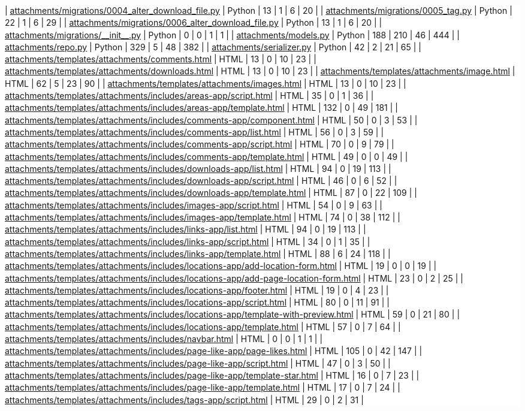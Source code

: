 | [attachments/migrations/0004\_alter\_download\_file.py](/attachments/migrations/0004_alter_download_file.py) | Python | 13 | 1 | 6 | 20 |
| [attachments/migrations/0005\_tag.py](/attachments/migrations/0005_tag.py) | Python | 22 | 1 | 6 | 29 |
| [attachments/migrations/0006\_alter\_download\_file.py](/attachments/migrations/0006_alter_download_file.py) | Python | 13 | 1 | 6 | 20 |
| [attachments/migrations/\_\_init\_\_.py](/attachments/migrations/__init__.py) | Python | 0 | 0 | 1 | 1 |
| [attachments/models.py](/attachments/models.py) | Python | 188 | 210 | 46 | 444 |
| [attachments/repo.py](/attachments/repo.py) | Python | 329 | 5 | 48 | 382 |
| [attachments/serializer.py](/attachments/serializer.py) | Python | 42 | 2 | 21 | 65 |
| [attachments/templates/attachments/comments.html](/attachments/templates/attachments/comments.html) | HTML | 13 | 0 | 10 | 23 |
| [attachments/templates/attachments/downloads.html](/attachments/templates/attachments/downloads.html) | HTML | 13 | 0 | 10 | 23 |
| [attachments/templates/attachments/image.html](/attachments/templates/attachments/image.html) | HTML | 62 | 5 | 23 | 90 |
| [attachments/templates/attachments/images.html](/attachments/templates/attachments/images.html) | HTML | 13 | 0 | 10 | 23 |
| [attachments/templates/attachments/includes/areas-app/script.html](/attachments/templates/attachments/includes/areas-app/script.html) | HTML | 35 | 0 | 1 | 36 |
| [attachments/templates/attachments/includes/areas-app/template.html](/attachments/templates/attachments/includes/areas-app/template.html) | HTML | 132 | 0 | 49 | 181 |
| [attachments/templates/attachments/includes/comments-app/component.html](/attachments/templates/attachments/includes/comments-app/component.html) | HTML | 50 | 0 | 3 | 53 |
| [attachments/templates/attachments/includes/comments-app/list.html](/attachments/templates/attachments/includes/comments-app/list.html) | HTML | 56 | 0 | 3 | 59 |
| [attachments/templates/attachments/includes/comments-app/script.html](/attachments/templates/attachments/includes/comments-app/script.html) | HTML | 70 | 0 | 9 | 79 |
| [attachments/templates/attachments/includes/comments-app/template.html](/attachments/templates/attachments/includes/comments-app/template.html) | HTML | 49 | 0 | 0 | 49 |
| [attachments/templates/attachments/includes/downloads-app/list.html](/attachments/templates/attachments/includes/downloads-app/list.html) | HTML | 94 | 0 | 19 | 113 |
| [attachments/templates/attachments/includes/downloads-app/script.html](/attachments/templates/attachments/includes/downloads-app/script.html) | HTML | 46 | 0 | 6 | 52 |
| [attachments/templates/attachments/includes/downloads-app/template.html](/attachments/templates/attachments/includes/downloads-app/template.html) | HTML | 87 | 0 | 22 | 109 |
| [attachments/templates/attachments/includes/images-app/script.html](/attachments/templates/attachments/includes/images-app/script.html) | HTML | 54 | 0 | 9 | 63 |
| [attachments/templates/attachments/includes/images-app/template.html](/attachments/templates/attachments/includes/images-app/template.html) | HTML | 74 | 0 | 38 | 112 |
| [attachments/templates/attachments/includes/links-app/list.html](/attachments/templates/attachments/includes/links-app/list.html) | HTML | 94 | 0 | 19 | 113 |
| [attachments/templates/attachments/includes/links-app/script.html](/attachments/templates/attachments/includes/links-app/script.html) | HTML | 34 | 0 | 1 | 35 |
| [attachments/templates/attachments/includes/links-app/template.html](/attachments/templates/attachments/includes/links-app/template.html) | HTML | 88 | 6 | 24 | 118 |
| [attachments/templates/attachments/includes/locations-app/add-location-form.html](/attachments/templates/attachments/includes/locations-app/add-location-form.html) | HTML | 19 | 0 | 0 | 19 |
| [attachments/templates/attachments/includes/locations-app/add-page-location-form.html](/attachments/templates/attachments/includes/locations-app/add-page-location-form.html) | HTML | 23 | 0 | 2 | 25 |
| [attachments/templates/attachments/includes/locations-app/footer.html](/attachments/templates/attachments/includes/locations-app/footer.html) | HTML | 19 | 0 | 4 | 23 |
| [attachments/templates/attachments/includes/locations-app/script.html](/attachments/templates/attachments/includes/locations-app/script.html) | HTML | 80 | 0 | 11 | 91 |
| [attachments/templates/attachments/includes/locations-app/template-with-preview.html](/attachments/templates/attachments/includes/locations-app/template-with-preview.html) | HTML | 59 | 0 | 21 | 80 |
| [attachments/templates/attachments/includes/locations-app/template.html](/attachments/templates/attachments/includes/locations-app/template.html) | HTML | 57 | 0 | 7 | 64 |
| [attachments/templates/attachments/includes/navbar.html](/attachments/templates/attachments/includes/navbar.html) | HTML | 0 | 0 | 1 | 1 |
| [attachments/templates/attachments/includes/page-like-app/page-likes.html](/attachments/templates/attachments/includes/page-like-app/page-likes.html) | HTML | 105 | 0 | 42 | 147 |
| [attachments/templates/attachments/includes/page-like-app/script.html](/attachments/templates/attachments/includes/page-like-app/script.html) | HTML | 47 | 0 | 3 | 50 |
| [attachments/templates/attachments/includes/page-like-app/template-star.html](/attachments/templates/attachments/includes/page-like-app/template-star.html) | HTML | 16 | 0 | 7 | 23 |
| [attachments/templates/attachments/includes/page-like-app/template.html](/attachments/templates/attachments/includes/page-like-app/template.html) | HTML | 17 | 0 | 7 | 24 |
| [attachments/templates/attachments/includes/tags-app/script.html](/attachments/templates/attachments/includes/tags-app/script.html) | HTML | 29 | 0 | 2 | 31 |